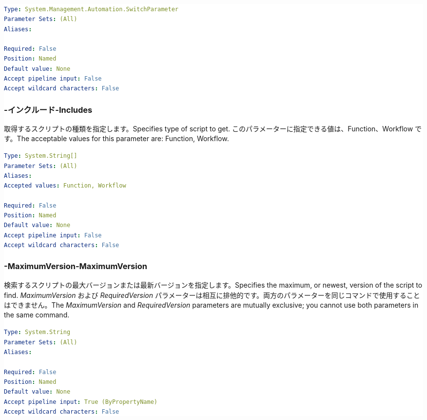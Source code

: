 ```yaml
Type: System.Management.Automation.SwitchParameter
Parameter Sets: (All)
Aliases:

Required: False
Position: Named
Default value: None
Accept pipeline input: False
Accept wildcard characters: False
```

### <span data-ttu-id="9044d-145">-インクルード</span><span class="sxs-lookup"><span data-stu-id="9044d-145">-Includes</span></span>

<span data-ttu-id="9044d-146">取得するスクリプトの種類を指定します。</span><span class="sxs-lookup"><span data-stu-id="9044d-146">Specifies type of script to get.</span></span>
<span data-ttu-id="9044d-147">このパラメーターに指定できる値は、Function、Workflow です。</span><span class="sxs-lookup"><span data-stu-id="9044d-147">The acceptable values for this parameter are: Function, Workflow.</span></span>

```yaml
Type: System.String[]
Parameter Sets: (All)
Aliases:
Accepted values: Function, Workflow

Required: False
Position: Named
Default value: None
Accept pipeline input: False
Accept wildcard characters: False
```

### <span data-ttu-id="9044d-148">-MaximumVersion</span><span class="sxs-lookup"><span data-stu-id="9044d-148">-MaximumVersion</span></span>

<span data-ttu-id="9044d-149">検索するスクリプトの最大バージョンまたは最新バージョンを指定します。</span><span class="sxs-lookup"><span data-stu-id="9044d-149">Specifies the maximum, or newest, version of the script to find.</span></span>
<span data-ttu-id="9044d-150">*MaximumVersion* および *RequiredVersion* パラメーターは相互に排他的です。両方のパラメーターを同じコマンドで使用することはできません。</span><span class="sxs-lookup"><span data-stu-id="9044d-150">The *MaximumVersion* and *RequiredVersion* parameters are mutually exclusive; you cannot use both parameters in the same command.</span></span>

```yaml
Type: System.String
Parameter Sets: (All)
Aliases:

Required: False
Position: Named
Default value: None
Accept pipeline input: True (ByPropertyName)
Accept wildcard characters: False
```
